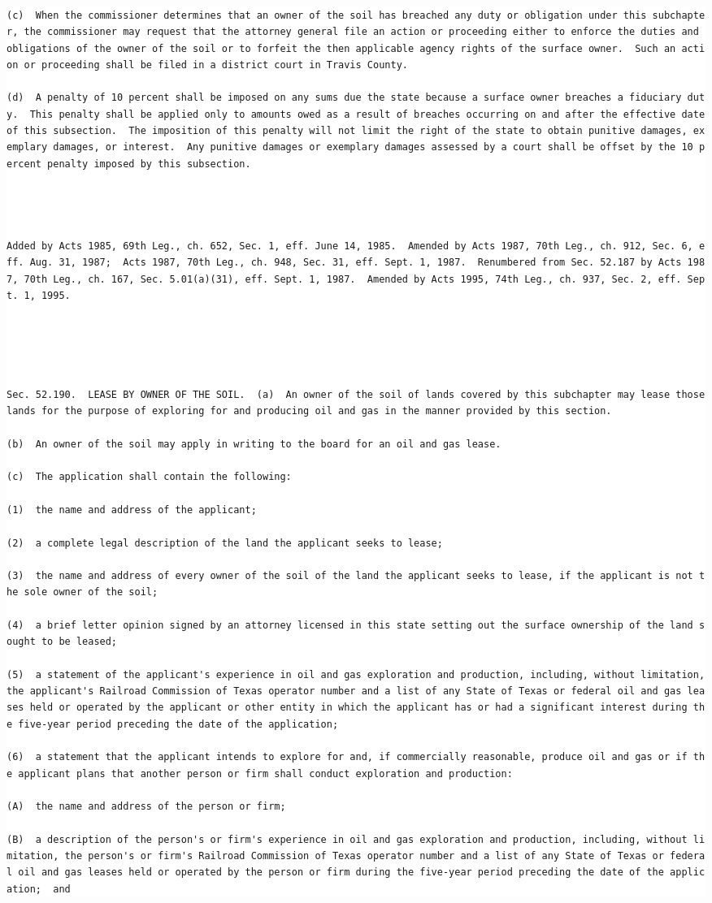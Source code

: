     (c)  When the commissioner determines that an owner of the soil has breached any duty or obligation under this subchapter, the commissioner may request that the attorney general file an action or proceeding either to enforce the duties and obligations of the owner of the soil or to forfeit the then applicable agency rights of the surface owner.  Such an action or proceeding shall be filed in a district court in Travis County.
    
    (d)  A penalty of 10 percent shall be imposed on any sums due the state because a surface owner breaches a fiduciary duty.  This penalty shall be applied only to amounts owed as a result of breaches occurring on and after the effective date of this subsection.  The imposition of this penalty will not limit the right of the state to obtain punitive damages, exemplary damages, or interest.  Any punitive damages or exemplary damages assessed by a court shall be offset by the 10 percent penalty imposed by this subsection.
    
    
    
    
    Added by Acts 1985, 69th Leg., ch. 652, Sec. 1, eff. June 14, 1985.  Amended by Acts 1987, 70th Leg., ch. 912, Sec. 6, eff. Aug. 31, 1987;  Acts 1987, 70th Leg., ch. 948, Sec. 31, eff. Sept. 1, 1987.  Renumbered from Sec. 52.187 by Acts 1987, 70th Leg., ch. 167, Sec. 5.01(a)(31), eff. Sept. 1, 1987.  Amended by Acts 1995, 74th Leg., ch. 937, Sec. 2, eff. Sept. 1, 1995.
    
    
    
    
    
    Sec. 52.190.  LEASE BY OWNER OF THE SOIL.  (a)  An owner of the soil of lands covered by this subchapter may lease those lands for the purpose of exploring for and producing oil and gas in the manner provided by this section.
    
    (b)  An owner of the soil may apply in writing to the board for an oil and gas lease.
    
    (c)  The application shall contain the following:
    
    (1)  the name and address of the applicant;
    
    (2)  a complete legal description of the land the applicant seeks to lease;
    
    (3)  the name and address of every owner of the soil of the land the applicant seeks to lease, if the applicant is not the sole owner of the soil;
    
    (4)  a brief letter opinion signed by an attorney licensed in this state setting out the surface ownership of the land sought to be leased;
    
    (5)  a statement of the applicant's experience in oil and gas exploration and production, including, without limitation, the applicant's Railroad Commission of Texas operator number and a list of any State of Texas or federal oil and gas leases held or operated by the applicant or other entity in which the applicant has or had a significant interest during the five-year period preceding the date of the application;
    
    (6)  a statement that the applicant intends to explore for and, if commercially reasonable, produce oil and gas or if the applicant plans that another person or firm shall conduct exploration and production:
    
    (A)  the name and address of the person or firm;
    
    (B)  a description of the person's or firm's experience in oil and gas exploration and production, including, without limitation, the person's or firm's Railroad Commission of Texas operator number and a list of any State of Texas or federal oil and gas leases held or operated by the person or firm during the five-year period preceding the date of the application;  and
    